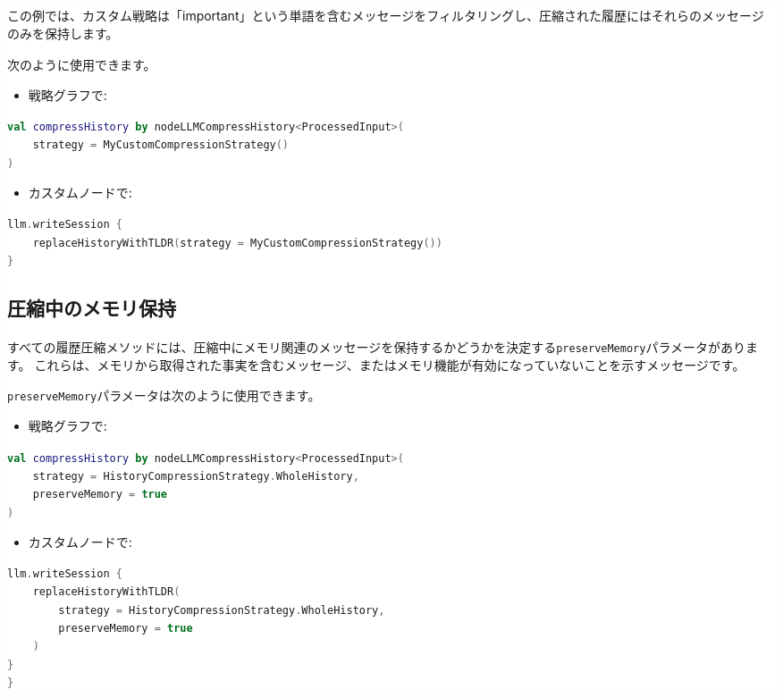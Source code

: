 この例では、カスタム戦略は「important」という単語を含むメッセージをフィルタリングし、圧縮された履歴にはそれらのメッセージのみを保持します。

次のように使用できます。

*   戦略グラフで:



```kotlin
val compressHistory by nodeLLMCompressHistory<ProcessedInput>(
    strategy = MyCustomCompressionStrategy()
)
```


*   カスタムノードで:



```kotlin
llm.writeSession {
    replaceHistoryWithTLDR(strategy = MyCustomCompressionStrategy())
}
```


## 圧縮中のメモリ保持

すべての履歴圧縮メソッドには、圧縮中にメモリ関連のメッセージを保持するかどうかを決定する`preserveMemory`パラメータがあります。
これらは、メモリから取得された事実を含むメッセージ、またはメモリ機能が有効になっていないことを示すメッセージです。

`preserveMemory`パラメータは次のように使用できます。

*   戦略グラフで:



```kotlin
val compressHistory by nodeLLMCompressHistory<ProcessedInput>(
    strategy = HistoryCompressionStrategy.WholeHistory,
    preserveMemory = true
)
```


*   カスタムノードで:



```kotlin
llm.writeSession {
    replaceHistoryWithTLDR(
        strategy = HistoryCompressionStrategy.WholeHistory,
        preserveMemory = true
    )
}
}
```
